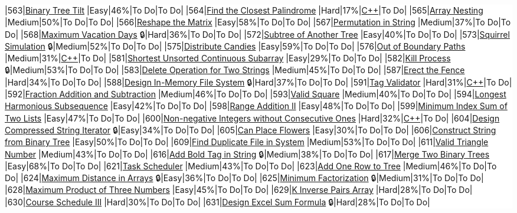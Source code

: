 |563|[Binary Tree Tilt](https://leetcode.com/problems/binary-tree-tilt/description/) |Easy|46%|To Do|To Do|
|564|[Find the Closest Palindrome](https://leetcode.com/problems/find-the-closest-palindrome/description/) |Hard|17%|[C++](https://github.com/SongRb/OnlineJudge/tree/master/Leetcode/algorithms/564-Find%20the%20Closest%20Palindrome.cpp)|To Do|
|565|[Array Nesting](https://leetcode.com/problems/array-nesting/description/) |Medium|50%|To Do|To Do|
|566|[Reshape the Matrix](https://leetcode.com/problems/reshape-the-matrix/description/) |Easy|58%|To Do|To Do|
|567|[Permutation in String](https://leetcode.com/problems/permutation-in-string/description/) |Medium|37%|To Do|To Do|
|568|[Maximum Vacation Days](https://leetcode.com/problems/maximum-vacation-days/description/) :lock:|Hard|36%|To Do|To Do|
|572|[Subtree of Another Tree](https://leetcode.com/problems/subtree-of-another-tree/description/) |Easy|40%|To Do|To Do|
|573|[Squirrel Simulation](https://leetcode.com/problems/squirrel-simulation/description/) :lock:|Medium|52%|To Do|To Do|
|575|[Distribute Candies](https://leetcode.com/problems/distribute-candies/description/) |Easy|59%|To Do|To Do|
|576|[Out of Boundary Paths](https://leetcode.com/problems/out-of-boundary-paths/description/) |Medium|31%|[C++](https://github.com/SongRb/OnlineJudge/tree/master/Leetcode/algorithms/576-Out%20of%20Boundary%20Paths.cpp)|To Do|
|581|[Shortest Unsorted Continuous Subarray](https://leetcode.com/problems/shortest-unsorted-continuous-subarray/description/) |Easy|29%|To Do|To Do|
|582|[Kill Process](https://leetcode.com/problems/kill-process/description/) :lock:|Medium|53%|To Do|To Do|
|583|[Delete Operation for Two Strings](https://leetcode.com/problems/delete-operation-for-two-strings/description/) |Medium|45%|To Do|To Do|
|587|[Erect the Fence](https://leetcode.com/problems/erect-the-fence/description/) |Hard|34%|To Do|To Do|
|588|[Design In-Memory File System](https://leetcode.com/problems/design-in-memory-file-system/description/) :lock:|Hard|37%|To Do|To Do|
|591|[Tag Validator](https://leetcode.com/problems/tag-validator/description/) |Hard|31%|[C++](https://github.com/SongRb/OnlineJudge/tree/master/Leetcode/algorithms/591-Tag%20Validator.cpp)|To Do|
|592|[Fraction Addition and Subtraction](https://leetcode.com/problems/fraction-addition-and-subtraction/description/) |Medium|46%|To Do|To Do|
|593|[Valid Square](https://leetcode.com/problems/valid-square/description/) |Medium|40%|To Do|To Do|
|594|[Longest Harmonious Subsequence](https://leetcode.com/problems/longest-harmonious-subsequence/description/) |Easy|42%|To Do|To Do|
|598|[Range Addition II](https://leetcode.com/problems/range-addition-ii/description/) |Easy|48%|To Do|To Do|
|599|[Minimum Index Sum of Two Lists](https://leetcode.com/problems/minimum-index-sum-of-two-lists/description/) |Easy|47%|To Do|To Do|
|600|[Non-negative Integers without Consecutive Ones](https://leetcode.com/problems/non-negative-integers-without-consecutive-ones/description/) |Hard|32%|[C++](https://github.com/SongRb/OnlineJudge/tree/master/Leetcode/algorithms/600-Non-negative%20Integers%20without%20Consecutive%20Ones.cpp)|To Do|
|604|[Design Compressed String Iterator](https://leetcode.com/problems/design-compressed-string-iterator/description/) :lock:|Easy|34%|To Do|To Do|
|605|[Can Place Flowers](https://leetcode.com/problems/can-place-flowers/description/) |Easy|30%|To Do|To Do|
|606|[Construct String from Binary Tree](https://leetcode.com/problems/construct-string-from-binary-tree/description/) |Easy|50%|To Do|To Do|
|609|[Find Duplicate File in System](https://leetcode.com/problems/find-duplicate-file-in-system/description/) |Medium|53%|To Do|To Do|
|611|[Valid Triangle Number](https://leetcode.com/problems/valid-triangle-number/description/) |Medium|43%|To Do|To Do|
|616|[Add Bold Tag in String](https://leetcode.com/problems/add-bold-tag-in-string/description/) :lock:|Medium|38%|To Do|To Do|
|617|[Merge Two Binary Trees](https://leetcode.com/problems/merge-two-binary-trees/description/) |Easy|68%|To Do|To Do|
|621|[Task Scheduler](https://leetcode.com/problems/task-scheduler/description/) |Medium|43%|To Do|To Do|
|623|[Add One Row to Tree](https://leetcode.com/problems/add-one-row-to-tree/description/) |Medium|46%|To Do|To Do|
|624|[Maximum Distance in Arrays](https://leetcode.com/problems/maximum-distance-in-arrays/description/) :lock:|Easy|36%|To Do|To Do|
|625|[Minimum Factorization](https://leetcode.com/problems/minimum-factorization/description/) :lock:|Medium|31%|To Do|To Do|
|628|[Maximum Product of Three Numbers](https://leetcode.com/problems/maximum-product-of-three-numbers/description/) |Easy|45%|To Do|To Do|
|629|[K Inverse Pairs Array](https://leetcode.com/problems/k-inverse-pairs-array/description/) |Hard|28%|To Do|To Do|
|630|[Course Schedule III](https://leetcode.com/problems/course-schedule-iii/description/) |Hard|30%|To Do|To Do|
|631|[Design Excel Sum Formula](https://leetcode.com/problems/design-excel-sum-formula/description/) :lock:|Hard|28%|To Do|To Do|